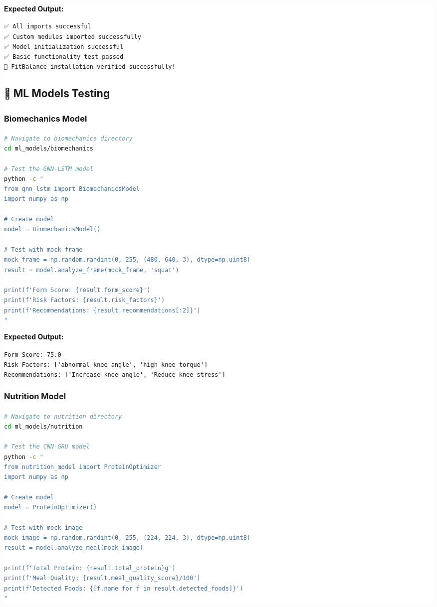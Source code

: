 **Expected Output:**
```
✅ All imports successful
✅ Custom modules imported successfully
✅ Model initialization successful
✅ Basic functionality test passed
🎉 FitBalance installation verified successfully!
```

## 🧠 ML Models Testing

### Biomechanics Model

```bash
# Navigate to biomechanics directory
cd ml_models/biomechanics

# Test the GNN-LSTM model
python -c "
from gnn_lstm import BiomechanicsModel
import numpy as np

# Create model
model = BiomechanicsModel()

# Test with mock frame
mock_frame = np.random.randint(0, 255, (480, 640, 3), dtype=np.uint8)
result = model.analyze_frame(mock_frame, 'squat')

print(f'Form Score: {result.form_score}')
print(f'Risk Factors: {result.risk_factors}')
print(f'Recommendations: {result.recommendations[:2]}')
"
```

**Expected Output:**
```
Form Score: 75.0
Risk Factors: ['abnormal_knee_angle', 'high_knee_torque']
Recommendations: ['Increase knee angle', 'Reduce knee stress']
```

### Nutrition Model

```bash
# Navigate to nutrition directory
cd ml_models/nutrition

# Test the CNN-GRU model
python -c "
from nutrition_model import ProteinOptimizer
import numpy as np

# Create model
model = ProteinOptimizer()

# Test with mock image
mock_image = np.random.randint(0, 255, (224, 224, 3), dtype=np.uint8)
result = model.analyze_meal(mock_image)

print(f'Total Protein: {result.total_protein}g')
print(f'Meal Quality: {result.meal_quality_score}/100')
print(f'Detected Foods: {[f.name for f in result.detected_foods]}')
"
```
